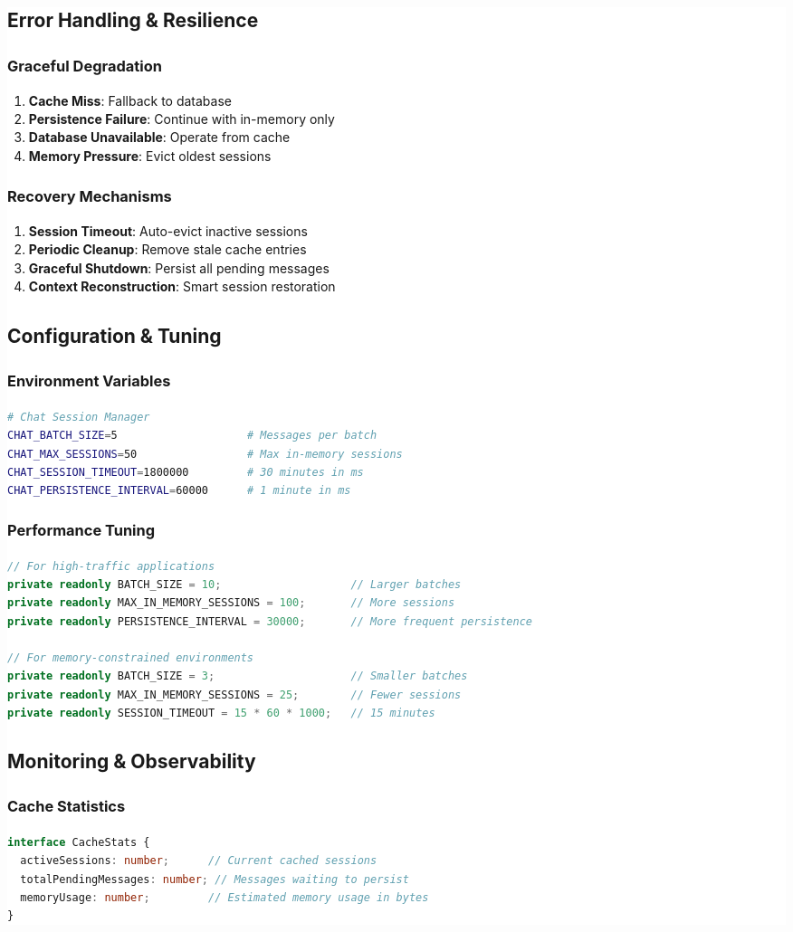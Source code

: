## Error Handling & Resilience

### Graceful Degradation
1. **Cache Miss**: Fallback to database
2. **Persistence Failure**: Continue with in-memory only
3. **Database Unavailable**: Operate from cache
4. **Memory Pressure**: Evict oldest sessions

### Recovery Mechanisms
1. **Session Timeout**: Auto-evict inactive sessions
2. **Periodic Cleanup**: Remove stale cache entries
3. **Graceful Shutdown**: Persist all pending messages
4. **Context Reconstruction**: Smart session restoration

## Configuration & Tuning

### Environment Variables
```bash
# Chat Session Manager
CHAT_BATCH_SIZE=5                    # Messages per batch
CHAT_MAX_SESSIONS=50                 # Max in-memory sessions
CHAT_SESSION_TIMEOUT=1800000         # 30 minutes in ms
CHAT_PERSISTENCE_INTERVAL=60000      # 1 minute in ms
```

### Performance Tuning
```typescript
// For high-traffic applications
private readonly BATCH_SIZE = 10;                    // Larger batches
private readonly MAX_IN_MEMORY_SESSIONS = 100;       // More sessions
private readonly PERSISTENCE_INTERVAL = 30000;       // More frequent persistence

// For memory-constrained environments
private readonly BATCH_SIZE = 3;                     // Smaller batches
private readonly MAX_IN_MEMORY_SESSIONS = 25;        // Fewer sessions
private readonly SESSION_TIMEOUT = 15 * 60 * 1000;   // 15 minutes
```

## Monitoring & Observability

### Cache Statistics
```typescript
interface CacheStats {
  activeSessions: number;      // Current cached sessions
  totalPendingMessages: number; // Messages waiting to persist
  memoryUsage: number;         // Estimated memory usage in bytes
}
```
